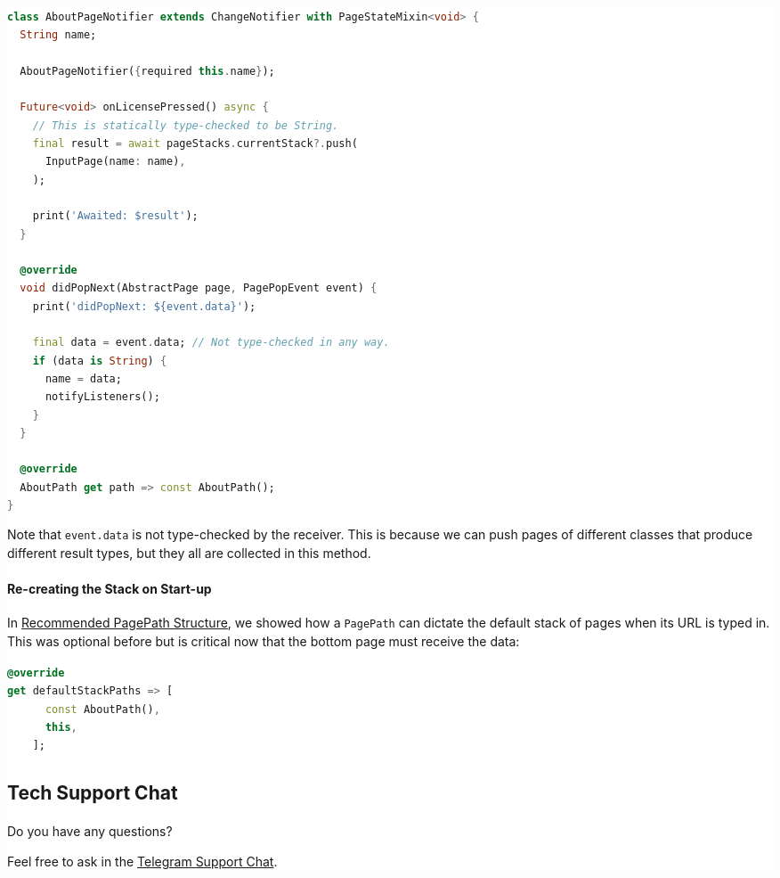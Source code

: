 ```dart
class AboutPageNotifier extends ChangeNotifier with PageStateMixin<void> {
  String name;

  AboutPageNotifier({required this.name});

  Future<void> onLicensePressed() async {
    // This is statically type-checked to be String.
    final result = await pageStacks.currentStack?.push(
      InputPage(name: name),
    );

    print('Awaited: $result');
  }

  @override
  void didPopNext(AbstractPage page, PagePopEvent event) {
    print('didPopNext: ${event.data}');

    final data = event.data; // Not type-checked in any way.
    if (data is String) {
      name = data;
      notifyListeners();
    }
  }

  @override
  AboutPath get path => const AboutPath();
}
```

Note that `event.data` is not type-checked by the receiver.
This is because we can push pages of different classes that produce different result types,
but they all are collected in this method.

#### Re-creating the Stack on Start-up

In [Recommended PagePath Structure](#recommended-pagepath-structure), we showed how a `PagePath`
can dictate the default stack of pages when its URL is typed in. This was optional before
but is critical now that the bottom page must receive the data:

```dart
@override
get defaultStackPaths => [
      const AboutPath(),
      this,
    ];
```

## Tech Support Chat

Do you have any questions?

Feel free to ask in the [Telegram Support Chat](https://t.me/+IjcTl85cTxBmN2Ey).
